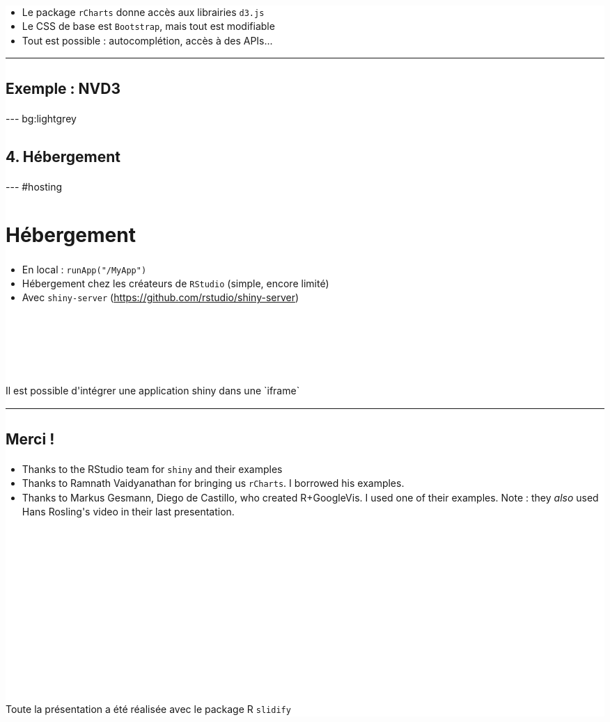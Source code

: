 * Le package `rCharts` donne accès aux librairies `d3.js`
* Le CSS de base est `Bootstrap`, mais tout est modifiable
* Tout est possible : autocomplétion, accès à des APIs...

---
## Exemple : NVD3

<iframe src="http://temp.quantmetry.com:3838/Exemple3" width=60% height=100%>nvd3</iframe>


--- bg:lightgrey

## 4. Hébergement

--- #hosting

# Hébergement 

- En local : `runApp("/MyApp")`
- Hébergement chez les créateurs de `RStudio` (simple, encore limité)
- Avec `shiny-server` (https://github.com/rstudio/shiny-server) 
<div style="padding-top:100px"></div>
Il est possible d'intégrer une application shiny dans une `iframe` 

---

## Merci !
* Thanks to the RStudio team for `shiny` and their examples
* Thanks to Ramnath Vaidyanathan for bringing us `rCharts`. I borrowed his examples.
* Thanks to Markus Gesmann, Diego de Castillo, who created R+GoogleVis. I used one of their examples. Note : they _also_ used Hans Rosling's video in their last presentation. 
<div style="padding-top:250px"></div>
<div class="alert alert-success">
Toute la présentation a été réalisée avec le package R <code>slidify</code>
</div>
